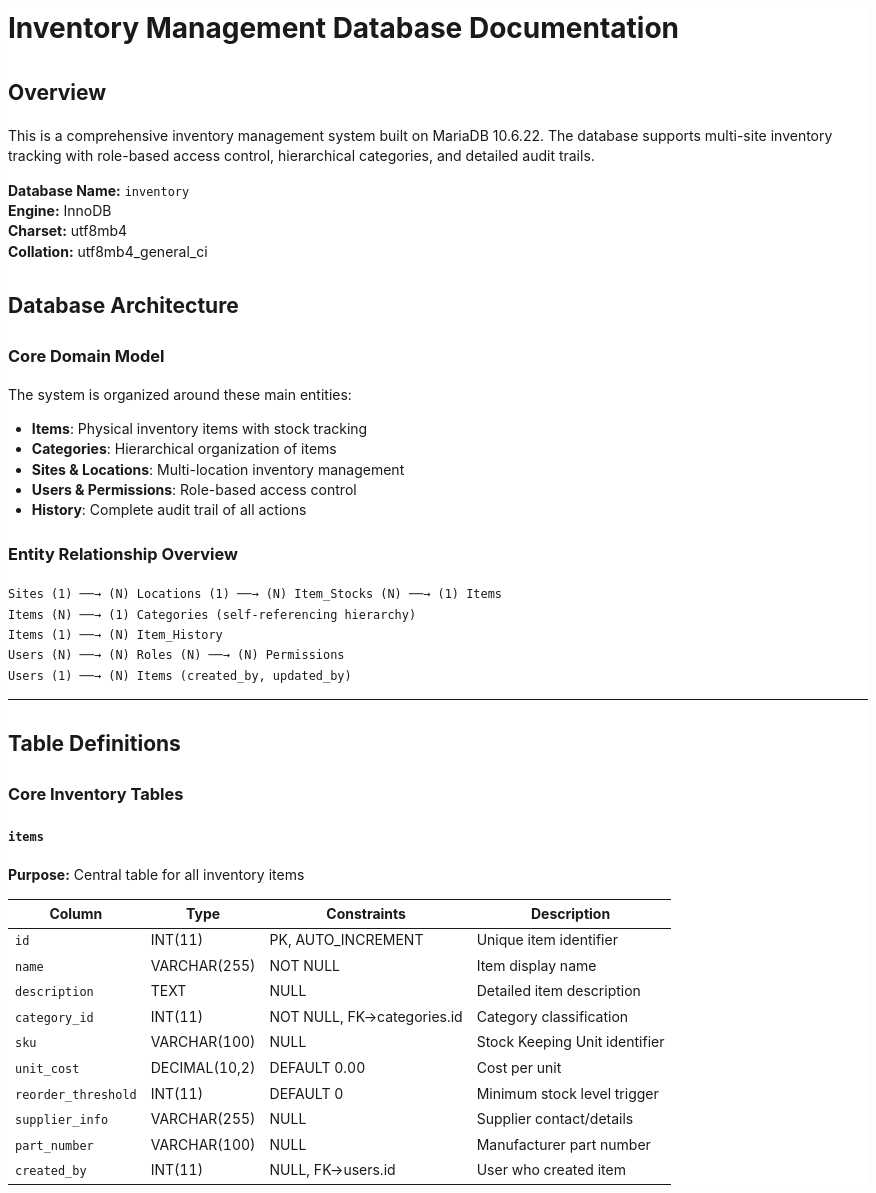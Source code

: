# Inventory Management Database Documentation

## Overview

This is a comprehensive inventory management system built on MariaDB 10.6.22. The database supports multi-site inventory tracking with role-based access control, hierarchical categories, and detailed audit trails.

**Database Name:** `inventory`  
**Engine:** InnoDB  
**Charset:** utf8mb4  
**Collation:** utf8mb4_general_ci  

## Database Architecture

### Core Domain Model

The system is organized around these main entities:
- **Items**: Physical inventory items with stock tracking
- **Categories**: Hierarchical organization of items
- **Sites & Locations**: Multi-location inventory management
- **Users & Permissions**: Role-based access control
- **History**: Complete audit trail of all actions

### Entity Relationship Overview

```
Sites (1) ──→ (N) Locations (1) ──→ (N) Item_Stocks (N) ──→ (1) Items
Items (N) ──→ (1) Categories (self-referencing hierarchy)
Items (1) ──→ (N) Item_History
Users (N) ──→ (N) Roles (N) ──→ (N) Permissions
Users (1) ──→ (N) Items (created_by, updated_by)
```

---

## Table Definitions

### Core Inventory Tables

#### `items`
**Purpose:** Central table for all inventory items

| Column | Type | Constraints | Description |
|--------|------|-------------|-------------|
| `id` | INT(11) | PK, AUTO_INCREMENT | Unique item identifier |
| `name` | VARCHAR(255) | NOT NULL | Item display name |
| `description` | TEXT | NULL | Detailed item description |
| `category_id` | INT(11) | NOT NULL, FK→categories.id | Category classification |
| `sku` | VARCHAR(100) | NULL | Stock Keeping Unit identifier |
| `unit_cost` | DECIMAL(10,2) | DEFAULT 0.00 | Cost per unit |
| `reorder_threshold` | INT(11) | DEFAULT 0 | Minimum stock level trigger |
| `supplier_info` | VARCHAR(255) | NULL | Supplier contact/details |
| `part_number` | VARCHAR(100) | NULL | Manufacturer part number |
| `created_by` | INT(11) | NULL, FK→users.id | User who created item |